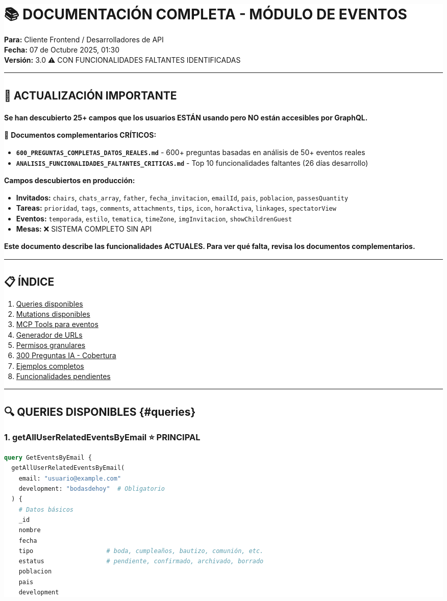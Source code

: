 # 📚 DOCUMENTACIÓN COMPLETA - MÓDULO DE EVENTOS

**Para:** Cliente Frontend / Desarrolladores de API  
**Fecha:** 07 de Octubre 2025, 01:30  
**Versión:** 3.0 ⚠️ CON FUNCIONALIDADES FALTANTES IDENTIFICADAS

---

## 🚨 ACTUALIZACIÓN IMPORTANTE

**Se han descubierto 25+ campos que los usuarios ESTÁN usando pero NO están accesibles por GraphQL.**

📄 **Documentos complementarios CRÍTICOS:**
- **`600_PREGUNTAS_COMPLETAS_DATOS_REALES.md`** - 600+ preguntas basadas en análisis de 50+ eventos reales
- **`ANALISIS_FUNCIONALIDADES_FALTANTES_CRITICAS.md`** - Top 10 funcionalidades faltantes (26 días desarrollo)

**Campos descubiertos en producción:**
- **Invitados:** `chairs`, `chats_array`, `father`, `fecha_invitacion`, `emailId`, `pais`, `poblacion`, `passesQuantity`
- **Tareas:** `prioridad`, `tags`, `comments`, `attachments`, `tips`, `icon`, `horaActiva`, `linkages`, `spectatorView`
- **Eventos:** `temporada`, `estilo`, `tematica`, `timeZone`, `imgInvitacion`, `showChildrenGuest`
- **Mesas:** ❌ SISTEMA COMPLETO SIN API

**Este documento describe las funcionalidades ACTUALES. Para ver qué falta, revisa los documentos complementarios.**

---

## 📋 ÍNDICE

1. [Queries disponibles](#queries)
2. [Mutations disponibles](#mutations)
3. [MCP Tools para eventos](#mcp-tools)
4. [Generador de URLs](#url-generator)
5. [Permisos granulares](#permisos)
6. [300 Preguntas IA - Cobertura](#300-preguntas)
7. [Ejemplos completos](#ejemplos)
8. [Funcionalidades pendientes](#pendientes)

---

## 🔍 QUERIES DISPONIBLES {#queries}

### **1. getAllUserRelatedEventsByEmail** ⭐ PRINCIPAL
```graphql
query GetEventsByEmail {
  getAllUserRelatedEventsByEmail(
    email: "usuario@example.com"
    development: "bodasdehoy"  # Obligatorio
  ) {
    # Datos básicos
    _id
    nombre
    fecha
    tipo                    # boda, cumpleaños, bautizo, comunión, etc.
    estatus                 # pendiente, confirmado, archivado, borrado
    poblacion
    pais
    development
```